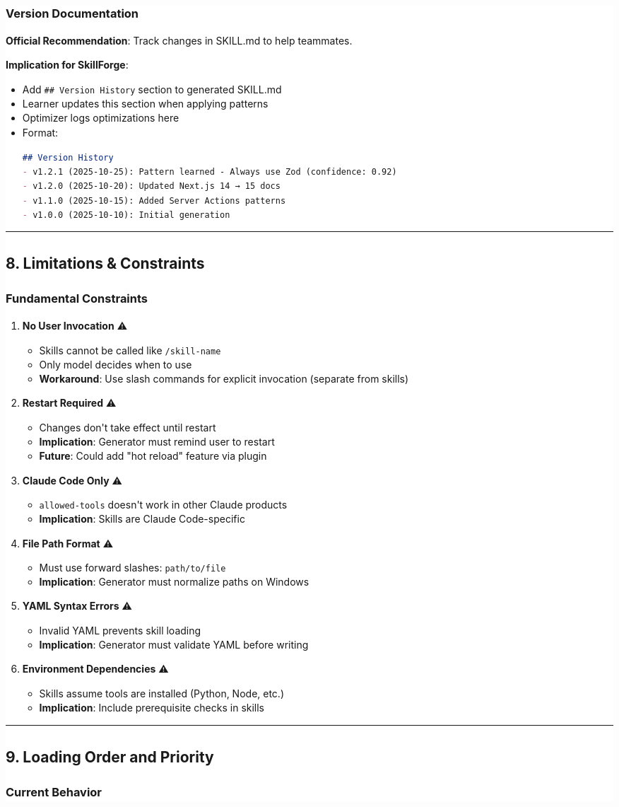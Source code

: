 ### Version Documentation

**Official Recommendation**: Track changes in SKILL.md to help teammates.

**Implication for SkillForge**:
- Add `## Version History` section to generated SKILL.md
- Learner updates this section when applying patterns
- Optimizer logs optimizations here
- Format:
  ```markdown
  ## Version History
  - v1.2.1 (2025-10-25): Pattern learned - Always use Zod (confidence: 0.92)
  - v1.2.0 (2025-10-20): Updated Next.js 14 → 15 docs
  - v1.1.0 (2025-10-15): Added Server Actions patterns
  - v1.0.0 (2025-10-10): Initial generation
  ```

---

## 8. Limitations & Constraints

### Fundamental Constraints

1. **No User Invocation** ⚠️
   - Skills cannot be called like `/skill-name`
   - Only model decides when to use
   - **Workaround**: Use slash commands for explicit invocation (separate from skills)

2. **Restart Required** ⚠️
   - Changes don't take effect until restart
   - **Implication**: Generator must remind user to restart
   - **Future**: Could add "hot reload" feature via plugin

3. **Claude Code Only** ⚠️
   - `allowed-tools` doesn't work in other Claude products
   - **Implication**: Skills are Claude Code-specific

4. **File Path Format** ⚠️
   - Must use forward slashes: `path/to/file`
   - **Implication**: Generator must normalize paths on Windows

5. **YAML Syntax Errors** ⚠️
   - Invalid YAML prevents skill loading
   - **Implication**: Generator must validate YAML before writing

6. **Environment Dependencies** ⚠️
   - Skills assume tools are installed (Python, Node, etc.)
   - **Implication**: Include prerequisite checks in skills

---

## 9. Loading Order and Priority

### Current Behavior
